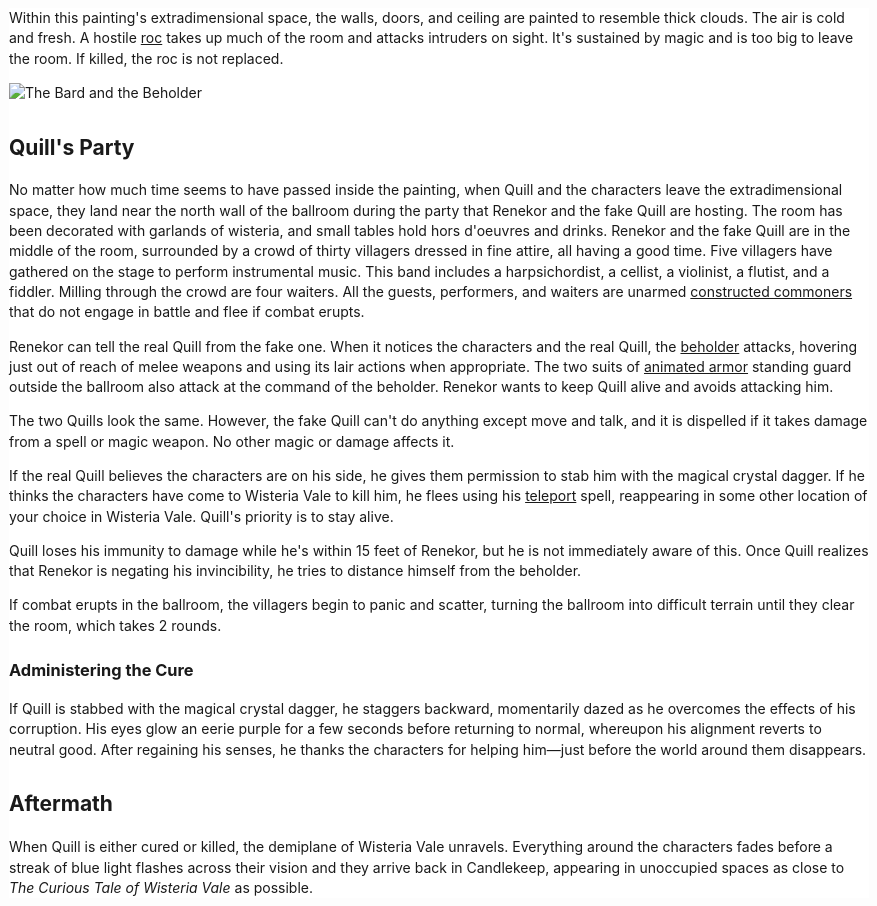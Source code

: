 Within this painting's extradimensional space, the walls, doors, and ceiling are painted to resemble thick clouds. The air is cold and fresh. A hostile [roc](/3-Mechanics/CLI/bestiary/monstrosity/roc.md) takes up much of the room and attacks intruders on sight. It's sustained by magic and is too big to leave the room. If killed, the roc is not replaced.

![The Bard and the Beholder](/3-Mechanics/CLI/adventures/candlekeep-mysteries/img/109-13-002-the-bard-and-the-beholder.webp#center)

## Quill's Party

No matter how much time seems to have passed inside the painting, when Quill and the characters leave the extradimensional space, they land near the north wall of the ballroom during the party that Renekor and the fake Quill are hosting. The room has been decorated with garlands of wisteria, and small tables hold hors d'oeuvres and drinks. Renekor and the fake Quill are in the middle of the room, surrounded by a crowd of thirty villagers dressed in fine attire, all having a good time. Five villagers have gathered on the stage to perform instrumental music. This band includes a harpsichordist, a cellist, a violinist, a flutist, and a fiddler. Milling through the crowd are four waiters. All the guests, performers, and waiters are unarmed [constructed commoners](/3-Mechanics/CLI/bestiary/construct/constructed-commoner-cm.md) that do not engage in battle and flee if combat erupts.

Renekor can tell the real Quill from the fake one. When it notices the characters and the real Quill, the [beholder](/3-Mechanics/CLI/bestiary/aberration/beholder.md) attacks, hovering just out of reach of melee weapons and using its lair actions when appropriate. The two suits of [animated armor](/3-Mechanics/CLI/bestiary/construct/animated-armor.md) standing guard outside the ballroom also attack at the command of the beholder. Renekor wants to keep Quill alive and avoids attacking him.

The two Quills look the same. However, the fake Quill can't do anything except move and talk, and it is dispelled if it takes damage from a spell or magic weapon. No other magic or damage affects it.

If the real Quill believes the characters are on his side, he gives them permission to stab him with the magical crystal dagger. If he thinks the characters have come to Wisteria Vale to kill him, he flees using his [teleport](/3-Mechanics/CLI/spells/teleport.md) spell, reappearing in some other location of your choice in Wisteria Vale. Quill's priority is to stay alive.

Quill loses his immunity to damage while he's within 15 feet of Renekor, but he is not immediately aware of this. Once Quill realizes that Renekor is negating his invincibility, he tries to distance himself from the beholder.

If combat erupts in the ballroom, the villagers begin to panic and scatter, turning the ballroom into difficult terrain until they clear the room, which takes 2 rounds.

### Administering the Cure

If Quill is stabbed with the magical crystal dagger, he staggers backward, momentarily dazed as he overcomes the effects of his corruption. His eyes glow an eerie purple for a few seconds before returning to normal, whereupon his alignment reverts to neutral good. After regaining his senses, he thanks the characters for helping him—just before the world around them disappears.

## Aftermath

When Quill is either cured or killed, the demiplane of Wisteria Vale unravels. Everything around the characters fades before a streak of blue light flashes across their vision and they arrive back in Candlekeep, appearing in unoccupied spaces as close to *The Curious Tale of Wisteria Vale* as possible.
